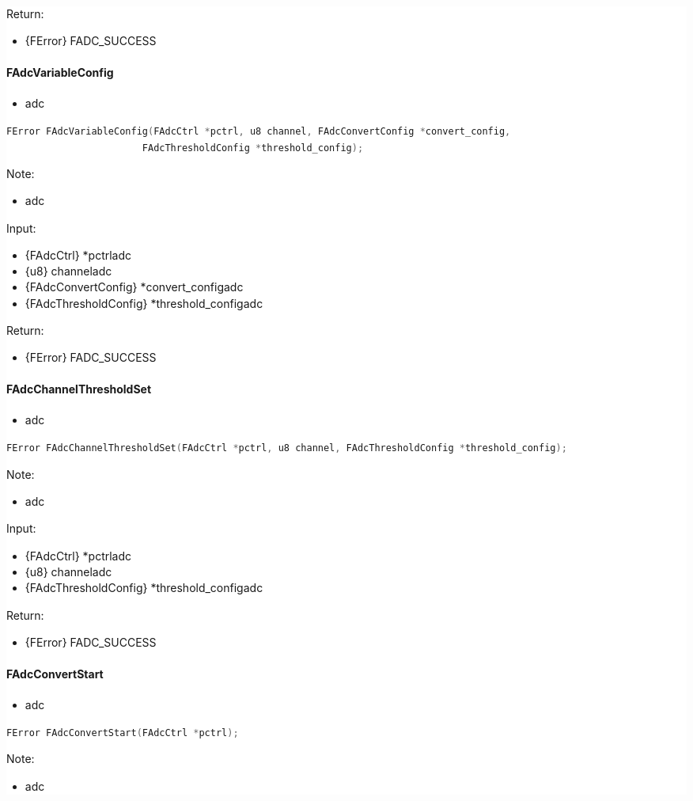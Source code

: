 Return:

- {FError} FADC_SUCCESS 

#### FAdcVariableConfig

- adc

```c
FError FAdcVariableConfig(FAdcCtrl *pctrl, u8 channel, FAdcConvertConfig *convert_config, 
                        FAdcThresholdConfig *threshold_config);
```

Note:

- adc

Input:

- {FAdcCtrl} *pctrladc
- {u8} channeladc
- {FAdcConvertConfig} *convert_configadc
- {FAdcThresholdConfig} *threshold_configadc

Return:

- {FError} FADC_SUCCESS 

#### FAdcChannelThresholdSet

- adc

```c
FError FAdcChannelThresholdSet(FAdcCtrl *pctrl, u8 channel, FAdcThresholdConfig *threshold_config);
```

Note:

- adc

Input:

- {FAdcCtrl} *pctrladc
- {u8} channeladc
- {FAdcThresholdConfig} *threshold_configadc

Return:

- {FError} FADC_SUCCESS 

#### FAdcConvertStart

- adc

```c
FError FAdcConvertStart(FAdcCtrl *pctrl);
```

Note:

- adc
